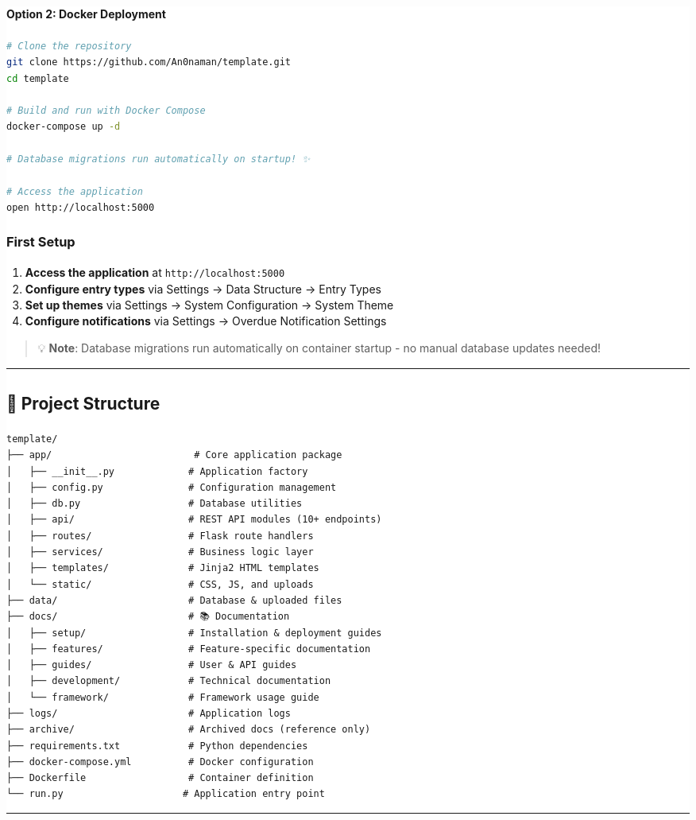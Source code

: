 #### **Option 2: Docker Deployment**
```bash
# Clone the repository
git clone https://github.com/An0naman/template.git
cd template

# Build and run with Docker Compose
docker-compose up -d

# Database migrations run automatically on startup! ✨

# Access the application
open http://localhost:5000
```

### **First Setup**
1. **Access the application** at `http://localhost:5000`
2. **Configure entry types** via Settings → Data Structure → Entry Types
3. **Set up themes** via Settings → System Configuration → System Theme
4. **Configure notifications** via Settings → Overdue Notification Settings

> 💡 **Note**: Database migrations run automatically on container startup - no manual database updates needed!

---

## 📁 **Project Structure**

```
template/
├── app/                         # Core application package
│   ├── __init__.py             # Application factory
│   ├── config.py               # Configuration management
│   ├── db.py                   # Database utilities
│   ├── api/                    # REST API modules (10+ endpoints)
│   ├── routes/                 # Flask route handlers
│   ├── services/               # Business logic layer
│   ├── templates/              # Jinja2 HTML templates
│   └── static/                 # CSS, JS, and uploads
├── data/                       # Database & uploaded files
├── docs/                       # 📚 Documentation
│   ├── setup/                  # Installation & deployment guides
│   ├── features/               # Feature-specific documentation
│   ├── guides/                 # User & API guides
│   ├── development/            # Technical documentation
│   └── framework/              # Framework usage guide
├── logs/                       # Application logs
├── archive/                    # Archived docs (reference only)
├── requirements.txt            # Python dependencies
├── docker-compose.yml          # Docker configuration
├── Dockerfile                  # Container definition
└── run.py                     # Application entry point
```

---